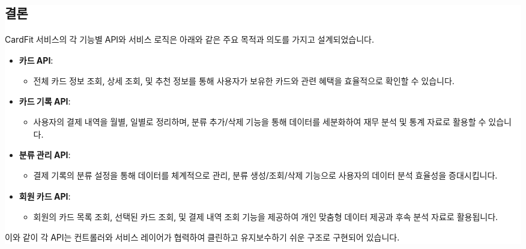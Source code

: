 
## 결론

CardFit 서비스의 각 기능별 API와 서비스 로직은 아래와 같은 주요 목적과 의도를 가지고 설계되었습니다.

- **카드 API**:
    - 전체 카드 정보 조회, 상세 조회, 및 추천 정보를 통해 사용자가 보유한 카드와 관련 혜택을 효율적으로 확인할 수 있습니다.

- **카드 기록 API**:
    - 사용자의 결제 내역을 월별, 일별로 정리하며, 분류 추가/삭제 기능을 통해 데이터를 세분화하여 재무 분석 및 통계 자료로 활용할 수 있습니다.

- **분류 관리 API**:
    - 결제 기록의 분류 설정을 통해 데이터를 체계적으로 관리, 분류 생성/조회/삭제 기능으로 사용자의 데이터 분석 효율성을 증대시킵니다.

- **회원 카드 API**:
    - 회원의 카드 목록 조회, 선택된 카드 조회, 및 결제 내역 조회 기능을 제공하여 개인 맞춤형 데이터 제공과 후속 분석 자료로 활용됩니다.

이와 같이 각 API는 컨트롤러와 서비스 레이어가 협력하여 클린하고 유지보수하기 쉬운 구조로 구현되어 있습니다.